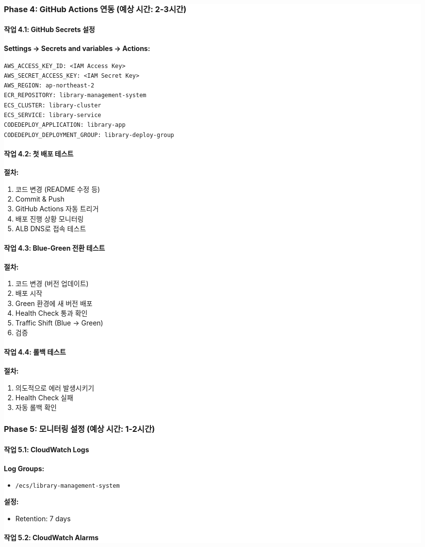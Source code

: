 ### Phase 4: GitHub Actions 연동 (예상 시간: 2-3시간)

#### 작업 4.1: GitHub Secrets 설정

**Settings → Secrets and variables → Actions:**
```
AWS_ACCESS_KEY_ID: <IAM Access Key>
AWS_SECRET_ACCESS_KEY: <IAM Secret Key>
AWS_REGION: ap-northeast-2
ECR_REPOSITORY: library-management-system
ECS_CLUSTER: library-cluster
ECS_SERVICE: library-service
CODEDEPLOY_APPLICATION: library-app
CODEDEPLOY_DEPLOYMENT_GROUP: library-deploy-group
```

#### 작업 4.2: 첫 배포 테스트

**절차:**
1. 코드 변경 (README 수정 등)
2. Commit & Push
3. GitHub Actions 자동 트리거
4. 배포 진행 상황 모니터링
5. ALB DNS로 접속 테스트

#### 작업 4.3: Blue-Green 전환 테스트

**절차:**
1. 코드 변경 (버전 업데이트)
2. 배포 시작
3. Green 환경에 새 버전 배포
4. Health Check 통과 확인
5. Traffic Shift (Blue → Green)
6. 검증

#### 작업 4.4: 롤백 테스트

**절차:**
1. 의도적으로 에러 발생시키기
2. Health Check 실패
3. 자동 롤백 확인

### Phase 5: 모니터링 설정 (예상 시간: 1-2시간)

#### 작업 5.1: CloudWatch Logs

**Log Groups:**
- `/ecs/library-management-system`

**설정:**
- Retention: 7 days

#### 작업 5.2: CloudWatch Alarms
